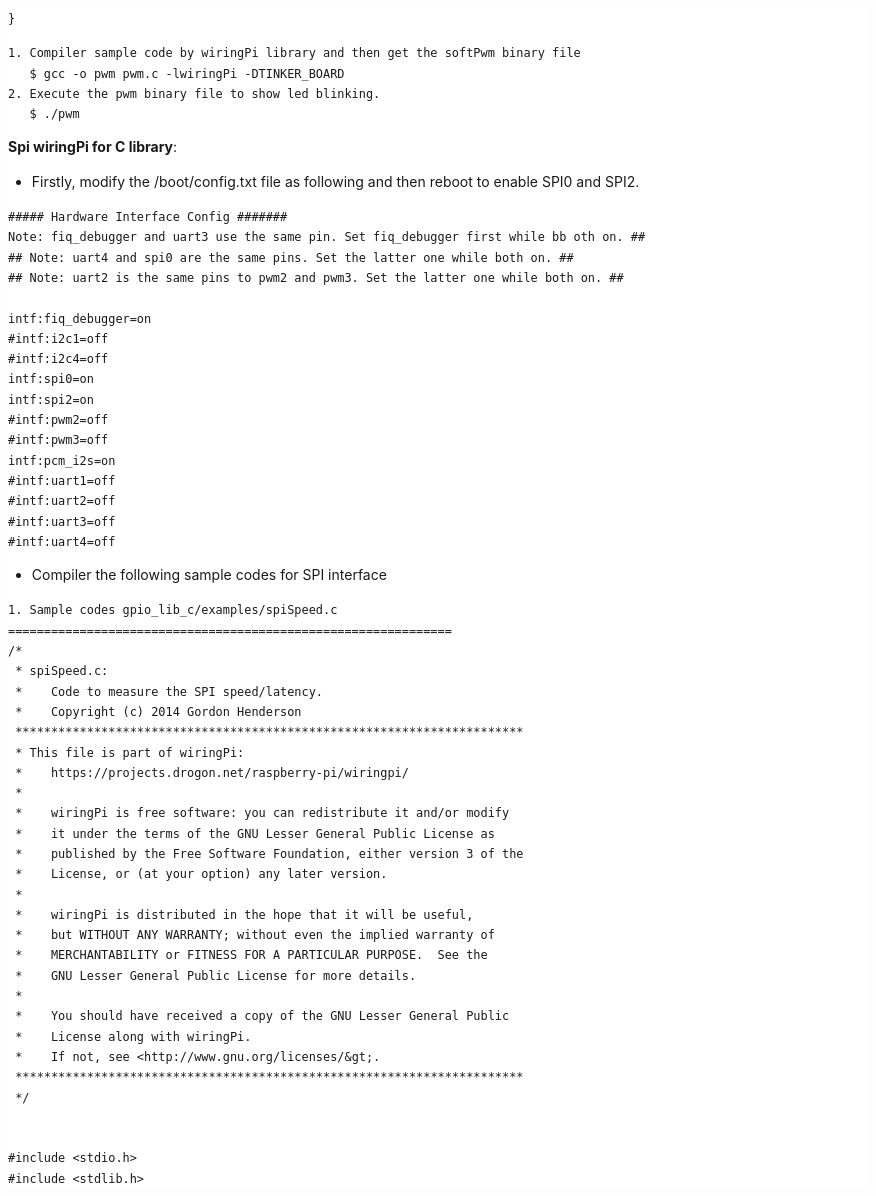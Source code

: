 ```
}
```

```
1. Compiler sample code by wiringPi library and then get the softPwm binary file
   $ gcc -o pwm pwm.c -lwiringPi -DTINKER_BOARD
2. Execute the pwm binary file to show led blinking.
   $ ./pwm
```


**Spi wiringPi for C library**:

* Firstly, modify the /boot/config.txt file as following and then reboot to enable SPI0 and SPI2.

```
##### Hardware Interface Config #######
Note: fiq_debugger and uart3 use the same pin. Set fiq_debugger first while bb oth on. ##
## Note: uart4 and spi0 are the same pins. Set the latter one while both on. ##
## Note: uart2 is the same pins to pwm2 and pwm3. Set the latter one while both on. ##

intf:fiq_debugger=on
#intf:i2c1=off
#intf:i2c4=off
intf:spi0=on
intf:spi2=on
#intf:pwm2=off
#intf:pwm3=off
intf:pcm_i2s=on
#intf:uart1=off
#intf:uart2=off
#intf:uart3=off
#intf:uart4=off
```

* Compiler the following sample codes for SPI interface

```
1. Sample codes gpio_lib_c/examples/spiSpeed.c
==============================================================
/*
 * spiSpeed.c:
 *    Code to measure the SPI speed/latency.
 *    Copyright (c) 2014 Gordon Henderson
 ***********************************************************************
 * This file is part of wiringPi:
 *    https://projects.drogon.net/raspberry-pi/wiringpi/
 *
 *    wiringPi is free software: you can redistribute it and/or modify
 *    it under the terms of the GNU Lesser General Public License as
 *    published by the Free Software Foundation, either version 3 of the
 *    License, or (at your option) any later version.
 *
 *    wiringPi is distributed in the hope that it will be useful,
 *    but WITHOUT ANY WARRANTY; without even the implied warranty of
 *    MERCHANTABILITY or FITNESS FOR A PARTICULAR PURPOSE.  See the
 *    GNU Lesser General Public License for more details.
 *
 *    You should have received a copy of the GNU Lesser General Public
 *    License along with wiringPi.
 *    If not, see <http://www.gnu.org/licenses/&gt;.
 ***********************************************************************
 */


#include <stdio.h>
#include <stdlib.h>
```